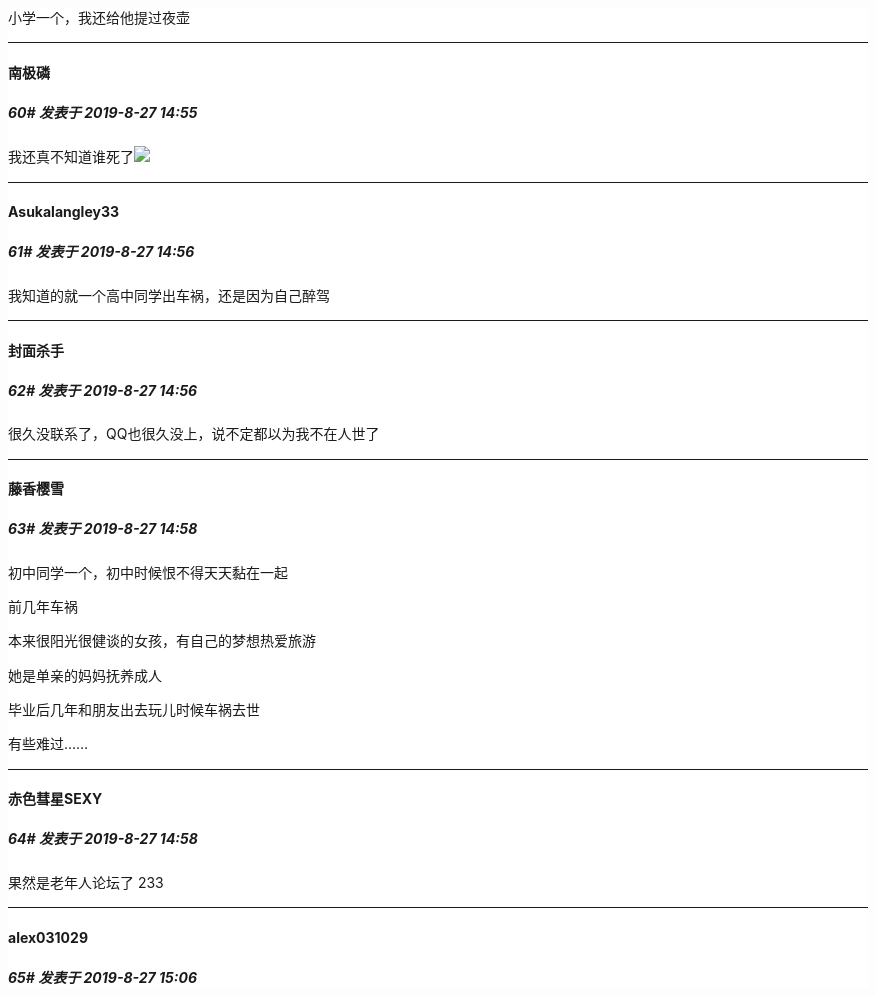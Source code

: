 小学一个，我还给他提过夜壶


-----

####  南极磷  
##### 60#       发表于 2019-8-27 14:55


我还真不知道谁死了<img src="https://static.saraba1st.com/image/smiley/face2017/001.png" referrerpolicy="no-referrer">


-----

####  Asukalangley33  
##### 61#       发表于 2019-8-27 14:56


我知道的就一个高中同学出车祸，还是因为自己醉驾


-----

####  封面杀手  
##### 62#       发表于 2019-8-27 14:56


很久没联系了，QQ也很久没上，说不定都以为我不在人世了


-----

####  藤香樱雪  
##### 63#       发表于 2019-8-27 14:58


初中同学一个，初中时候恨不得天天黏在一起

前几年车祸

本来很阳光很健谈的女孩，有自己的梦想热爱旅游

她是单亲的妈妈抚养成人

毕业后几年和朋友出去玩儿时候车祸去世

有些难过……


-----

####  赤色彗星SEXY  
##### 64#       发表于 2019-8-27 14:58


果然是老年人论坛了 233


-----

####  alex031029  
##### 65#       发表于 2019-8-27 15:06
